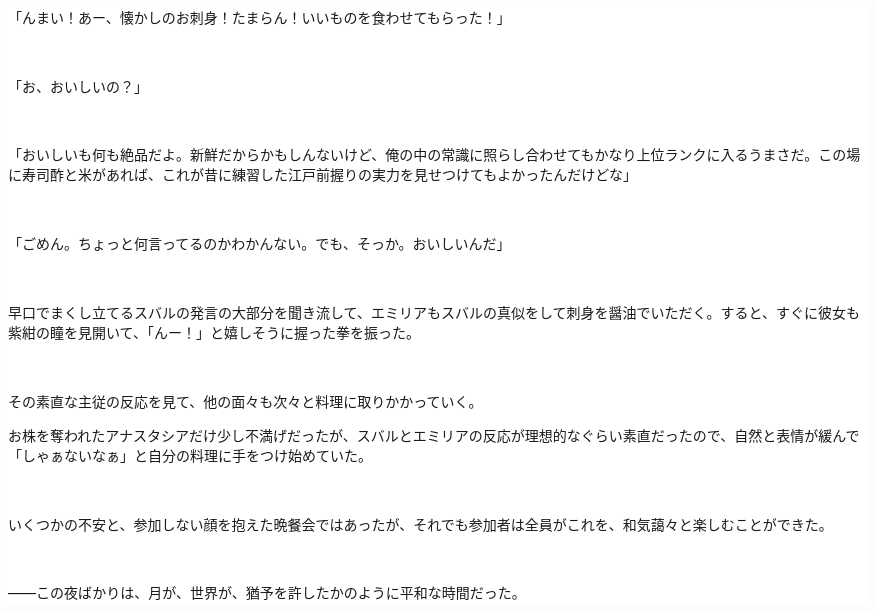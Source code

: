 
「んまい！あー、懐かしのお刺身！たまらん！いいものを食わせてもらった！」

　

「お、おいしいの？」

　

「おいしいも何も絶品だよ。新鮮だからかもしんないけど、俺の中の常識に照らし合わせてもかなり上位ランクに入るうまさだ。この場に寿司酢と米があれば、これが昔に練習した江戸前握りの実力を見せつけてもよかったんだけどな」

　

「ごめん。ちょっと何言ってるのかわかんない。でも、そっか。おいしいんだ」

　

早口でまくし立てるスバルの発言の大部分を聞き流して、エミリアもスバルの真似をして刺身を醤油でいただく。すると、すぐに彼女も紫紺の瞳を見開いて、「んー！」と嬉しそうに握った拳を振った。

　

その素直な主従の反応を見て、他の面々も次々と料理に取りかかっていく。

お株を奪われたアナスタシアだけ少し不満げだったが、スバルとエミリアの反応が理想的なぐらい素直だったので、自然と表情が緩んで「しゃぁないなぁ」と自分の料理に手をつけ始めていた。

　

いくつかの不安と、参加しない顔を抱えた晩餐会ではあったが、それでも参加者は全員がこれを、和気藹々と楽しむことができた。

　

――この夜ばかりは、月が、世界が、猶予を許したかのように平和な時間だった。



